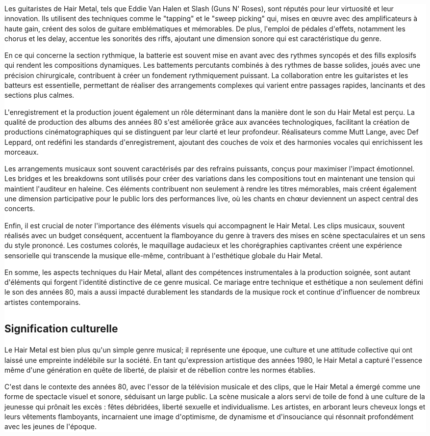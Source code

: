 Les guitaristes de Hair Metal, tels que Eddie Van Halen et Slash (Guns N' Roses), sont réputés pour leur virtuosité et leur innovation. Ils utilisent des techniques comme le "tapping" et le "sweep picking" qui, mises en œuvre avec des amplificateurs à haute gain, créent des solos de guitare emblématiques et mémorables. De plus, l'emploi de pédales d'effets, notamment les chorus et les delay, accentue les sonorités des riffs, ajoutant une dimension sonore qui est caractéristique du genre.

En ce qui concerne la section rythmique, la batterie est souvent mise en avant avec des rythmes syncopés et des fills explosifs qui rendent les compositions dynamiques. Les battements percutants combinés à des rythmes de basse solides, joués avec une précision chirurgicale, contribuent à créer un fondement rythmiquement puissant. La collaboration entre les guitaristes et les batteurs est essentielle, permettant de réaliser des arrangements complexes qui varient entre passages rapides, lancinants et des sections plus calmes.

L'enregistrement et la production jouent également un rôle déterminant dans la manière dont le son du Hair Metal est perçu. La qualité de production des albums des années 80 s'est améliorée grâce aux avancées technologiques, facilitant la création de productions cinématographiques qui se distinguent par leur clarté et leur profondeur. Réalisateurs comme Mutt Lange, avec Def Leppard, ont redéfini les standards d'enregistrement, ajoutant des couches de voix et des harmonies vocales qui enrichissent les morceaux.

Les arrangements musicaux sont souvent caractérisés par des refrains puissants, conçus pour maximiser l'impact émotionnel. Les bridges et les breakdowns sont utilisés pour créer des variations dans les compositions tout en maintenant une tension qui maintient l'auditeur en haleine. Ces éléments contribuent non seulement à rendre les titres mémorables, mais créent également une dimension participative pour le public lors des performances live, où les chants en chœur deviennent un aspect central des concerts.

Enfin, il est crucial de noter l'importance des éléments visuels qui accompagnent le Hair Metal. Les clips musicaux, souvent réalisés avec un budget conséquent, accentuent la flamboyance du genre à travers des mises en scène spectaculaires et un sens du style prononcé. Les costumes colorés, le maquillage audacieux et les chorégraphies captivantes créent une expérience sensorielle qui transcende la musique elle-même, contribuant à l'esthétique globale du Hair Metal.

En somme, les aspects techniques du Hair Metal, allant des compétences instrumentales à la production soignée, sont autant d'éléments qui forgent l'identité distinctive de ce genre musical. Ce mariage entre technique et esthétique a non seulement défini le son des années 80, mais a aussi impacté durablement les standards de la musique rock et continue d'influencer de nombreux artistes contemporains.


## Signification culturelle


Le Hair Metal est bien plus qu'un simple genre musical; il représente une époque, une culture et une attitude collective qui ont laissé une empreinte indélébile sur la société. En tant qu'expression artistique des années 1980, le Hair Metal a capturé l'essence même d'une génération en quête de liberté, de plaisir et de rébellion contre les normes établies. 

C'est dans le contexte des années 80, avec l'essor de la télévision musicale et des clips, que le Hair Metal a émergé comme une forme de spectacle visuel et sonore, séduisant un large public. La scène musicale a alors servi de toile de fond à une culture de la jeunesse qui prônait les excès : fêtes débridées, liberté sexuelle et individualisme. Les artistes, en arborant leurs cheveux longs et leurs vêtements flamboyants, incarnaient une image d'optimisme, de dynamisme et d'insouciance qui résonnait profondément avec les jeunes de l'époque.
